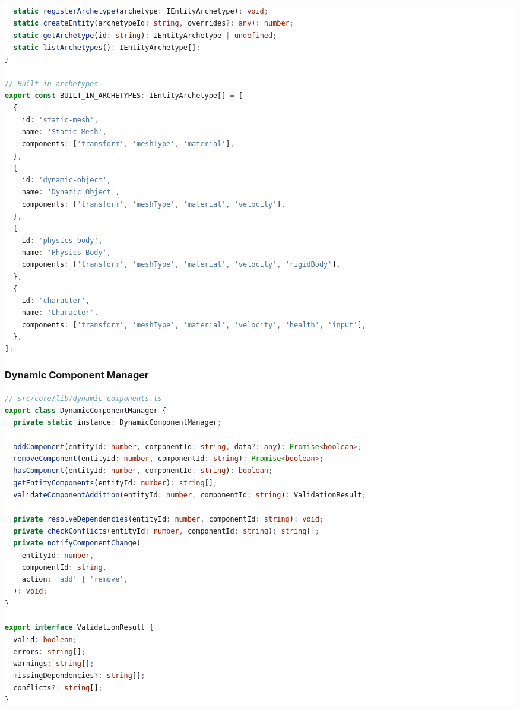 ```typescript
  static registerArchetype(archetype: IEntityArchetype): void;
  static createEntity(archetypeId: string, overrides?: any): number;
  static getArchetype(id: string): IEntityArchetype | undefined;
  static listArchetypes(): IEntityArchetype[];
}

// Built-in archetypes
export const BUILT_IN_ARCHETYPES: IEntityArchetype[] = [
  {
    id: 'static-mesh',
    name: 'Static Mesh',
    components: ['transform', 'meshType', 'material'],
  },
  {
    id: 'dynamic-object',
    name: 'Dynamic Object',
    components: ['transform', 'meshType', 'material', 'velocity'],
  },
  {
    id: 'physics-body',
    name: 'Physics Body',
    components: ['transform', 'meshType', 'material', 'velocity', 'rigidBody'],
  },
  {
    id: 'character',
    name: 'Character',
    components: ['transform', 'meshType', 'material', 'velocity', 'health', 'input'],
  },
];
```

### Dynamic Component Manager

```typescript
// src/core/lib/dynamic-components.ts
export class DynamicComponentManager {
  private static instance: DynamicComponentManager;

  addComponent(entityId: number, componentId: string, data?: any): Promise<boolean>;
  removeComponent(entityId: number, componentId: string): Promise<boolean>;
  hasComponent(entityId: number, componentId: string): boolean;
  getEntityComponents(entityId: number): string[];
  validateComponentAddition(entityId: number, componentId: string): ValidationResult;

  private resolveDependencies(entityId: number, componentId: string): void;
  private checkConflicts(entityId: number, componentId: string): string[];
  private notifyComponentChange(
    entityId: number,
    componentId: string,
    action: 'add' | 'remove',
  ): void;
}

export interface ValidationResult {
  valid: boolean;
  errors: string[];
  warnings: string[];
  missingDependencies?: string[];
  conflicts?: string[];
}
```

